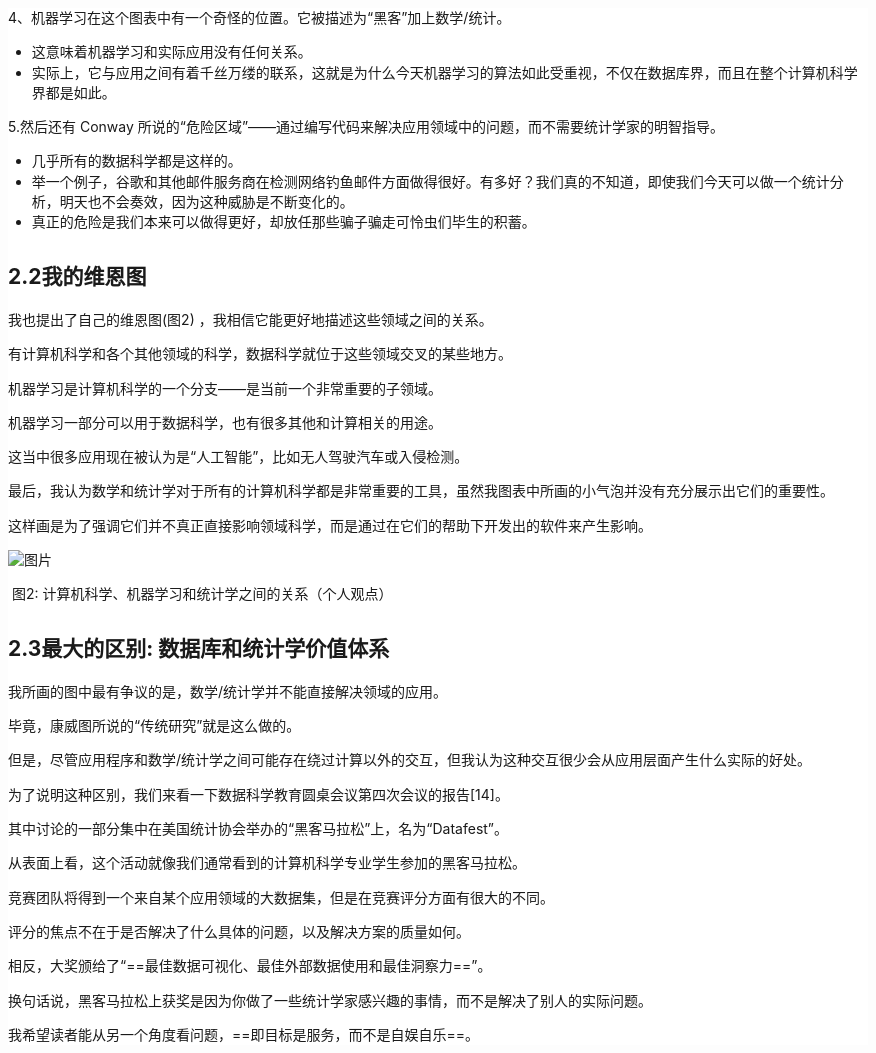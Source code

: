 4、机器学习在这个图表中有一个奇怪的位置。它被描述为“黑客”加上数学/统计。

- 这意味着机器学习和实际应用没有任何关系。
- 实际上，它与应用之间有着千丝万缕的联系，这就是为什么今天机器学习的算法如此受重视，不仅在数据库界，而且在整个计算机科学界都是如此。

5.然后还有 Conway 所说的“危险区域”——通过编写代码来解决应用领域中的问题，而不需要统计学家的明智指导。

- 几乎所有的数据科学都是这样的。
- 举一个例子，谷歌和其他邮件服务商在检测网络钓鱼邮件方面做得很好。有多好？我们真的不知道，即使我们今天可以做一个统计分析，明天也不会奏效，因为这种威胁是不断变化的。
- 真正的危险是我们本来可以做得更好，却放任那些骗子骗走可怜虫们毕生的积蓄。





## **2.2我的维恩图**

我也提出了自己的维恩图(图2) ，我相信它能更好地描述这些领域之间的关系。

有计算机科学和各个其他领域的科学，数据科学就位于这些领域交叉的某些地方。

机器学习是计算机科学的一个分支——是当前一个非常重要的子领域。

机器学习一部分可以用于数据科学，也有很多其他和计算相关的用途。 

这当中很多应用现在被认为是“人工智能”，比如无人驾驶汽车或入侵检测。



最后，我认为数学和统计学对于所有的计算机科学都是非常重要的工具，虽然我图表中所画的小气泡并没有充分展示出它们的重要性。

这样画是为了强调它们并不真正直接影响领域科学，而是通过在它们的帮助下开发出的软件来产生影响。

![图片](https://mmbiz.qpic.cn/mmbiz_png/ZkgfUziaPIO2GrrO9vg6aNvoXtJbKAXybpMGhia8yUhdQD0icIcbTzVTwIcudSXbIHbumpL9zUPHiahXBO1yvcwY0Q/640?wx_fmt=png&tp=webp&wxfrom=5&wx_lazy=1&wx_co=1)

​																			图2: 计算机科学、机器学习和统计学之间的关系（个人观点）

## **2.3最大的区别: 数据库和统计学价值体系**

我所画的图中最有争议的是，数学/统计学并不能直接解决领域的应用。

毕竟，康威图所说的“传统研究”就是这么做的。

但是，尽管应用程序和数学/统计学之间可能存在绕过计算以外的交互，但我认为这种交互很少会从应用层面产生什么实际的好处。 

为了说明这种区别，我们来看一下数据科学教育圆桌会议第四次会议的报告[14]。



其中讨论的一部分集中在美国统计协会举办的“黑客马拉松”上，名为“Datafest”。

从表面上看，这个活动就像我们通常看到的计算机科学专业学生参加的黑客马拉松。

竞赛团队将得到一个来自某个应用领域的大数据集，但是在竞赛评分方面有很大的不同。

评分的焦点不在于是否解决了什么具体的问题，以及解决方案的质量如何。

相反，大奖颁给了“==最佳数据可视化、最佳外部数据使用和最佳洞察力==”。

换句话说，黑客马拉松上获奖是因为你做了一些统计学家感兴趣的事情，而不是解决了别人的实际问题。



我希望读者能从另一个角度看问题，==即目标是服务，而不是自娱自乐==。
